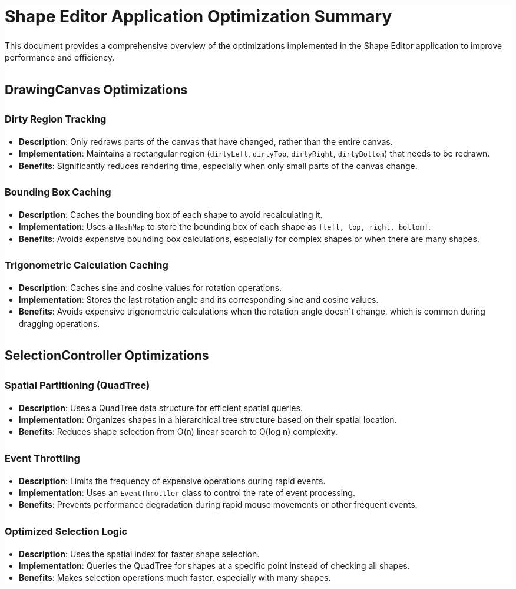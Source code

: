# Shape Editor Application Optimization Summary

This document provides a comprehensive overview of the optimizations implemented in the Shape Editor application to improve performance and efficiency.

## DrawingCanvas Optimizations

### Dirty Region Tracking
- **Description**: Only redraws parts of the canvas that have changed, rather than the entire canvas.
- **Implementation**: Maintains a rectangular region (`dirtyLeft`, `dirtyTop`, `dirtyRight`, `dirtyBottom`) that needs to be redrawn.
- **Benefits**: Significantly reduces rendering time, especially when only small parts of the canvas change.

### Bounding Box Caching
- **Description**: Caches the bounding box of each shape to avoid recalculating it.
- **Implementation**: Uses a `HashMap` to store the bounding box of each shape as `[left, top, right, bottom]`.
- **Benefits**: Avoids expensive bounding box calculations, especially for complex shapes or when there are many shapes.

### Trigonometric Calculation Caching
- **Description**: Caches sine and cosine values for rotation operations.
- **Implementation**: Stores the last rotation angle and its corresponding sine and cosine values.
- **Benefits**: Avoids expensive trigonometric calculations when the rotation angle doesn't change, which is common during dragging operations.

## SelectionController Optimizations

### Spatial Partitioning (QuadTree)
- **Description**: Uses a QuadTree data structure for efficient spatial queries.
- **Implementation**: Organizes shapes in a hierarchical tree structure based on their spatial location.
- **Benefits**: Reduces shape selection from O(n) linear search to O(log n) complexity.

### Event Throttling
- **Description**: Limits the frequency of expensive operations during rapid events.
- **Implementation**: Uses an `EventThrottler` class to control the rate of event processing.
- **Benefits**: Prevents performance degradation during rapid mouse movements or other frequent events.

### Optimized Selection Logic
- **Description**: Uses the spatial index for faster shape selection.
- **Implementation**: Queries the QuadTree for shapes at a specific point instead of checking all shapes.
- **Benefits**: Makes selection operations much faster, especially with many shapes.
